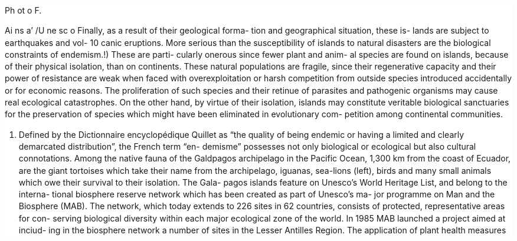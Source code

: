  
   
Ph
ot
o 
F.
 
Ai
ns
a’
/U
ne
sc
o 
Finally, as a result of their geological forma- 
tion and geographical situation, these is- 
lands are subject to earthquakes and vol- 
10 
canic eruptions. 
More serious than the susceptibility of 
islands to natural disasters are the biological 
constraints of endemism.!) These are parti- 
cularly onerous since fewer plant and anim- 
al species are found on islands, because of 
their physical isolation, than on continents. 
These natural populations are fragile, since 
their regenerative capacity and their power 
of resistance are weak when faced with 
overexploitation or harsh competition from 
outside species introduced accidentally or 
for economic reasons. The proliferation of 
such species and their retinue of parasites 
and pathogenic organisms may cause real 
ecological catastrophes. On the other hand, 
by virtue of their isolation, islands may 
constitute veritable biological sanctuaries 
for the preservation of species which might 
have been eliminated in evolutionary com- 
petition among continental communities. 
1. Defined by the Dictionnaire encyclopédique Quillet as 
“the quality of being endemic or having a limited and 
clearly demarcated distribution”, the French term “en- 
demisme” possesses not only biological or ecological but 
also cultural connotations. 
Among the native fauna of the Galdpagos 
archipelago in the Pacific Ocean, 1,300 km 
from the coast of Ecuador, are the giant 
tortoises which take their name from the 
archipelago, iguanas, sea-lions (left), 
birds and many small animals which owe 
their survival to their isolation. The Gala- 
pagos islands feature on Unesco’s World 
Heritage List, and belong to the interna- 
tional biosphere reserve network which 
has been created as part of Unesco’s ma- 
jor programme on Man and the Biosphere 
(MAB). The network, which today extends 
to 226 sites in 62 countries, consists of 
protected, representative areas for con- 
serving biological diversity within each 
major ecological zone of the world. In 1985 
MAB launched a project aimed at inciud- 
ing in the biosphere network a number of 
sites in the Lesser Antilles Region. 
The application of plant health measures 